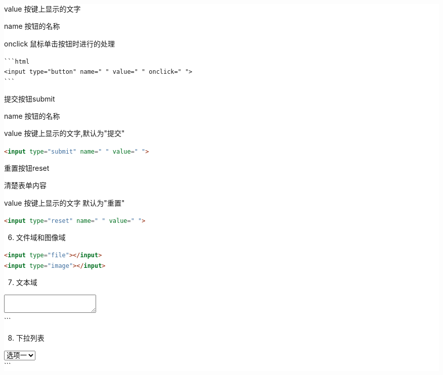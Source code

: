    value 按键上显示的文字

   name 按钮的名称

   onclick 鼠标单击按钮时进行的处理

    ```html
    <input type="button" name=" " value=" " onclick=" ">
    ```



提交按钮submit

name 按钮的名称

value 按键上显示的文字,默认为"提交"

   ```html
<input type="submit" name=" " value=" ">
   ```



重置按钮reset

清楚表单内容

value 按键上显示的文字 默认为"重置"

   ```html
<input type="reset" name=" " value=" ">
   ```



6. 文件域和图像域



```html
<input type="file"></input>
<input type="image"></input>
```



7. 文本域



   ```html
<body>
  <div><form>
		<textarea name="文本域名称" rows="行数" cols="列数"> </textarea >
	</form></div>
</body>
   ```



8. 下拉列表



   ```html
<form>
    <select>
        <option value=“i”>选项一</option>
        <option select value=“ii”>选项二</option>
        <option value=“iii”>选项三</option>
    </select>
</form>
   ```
